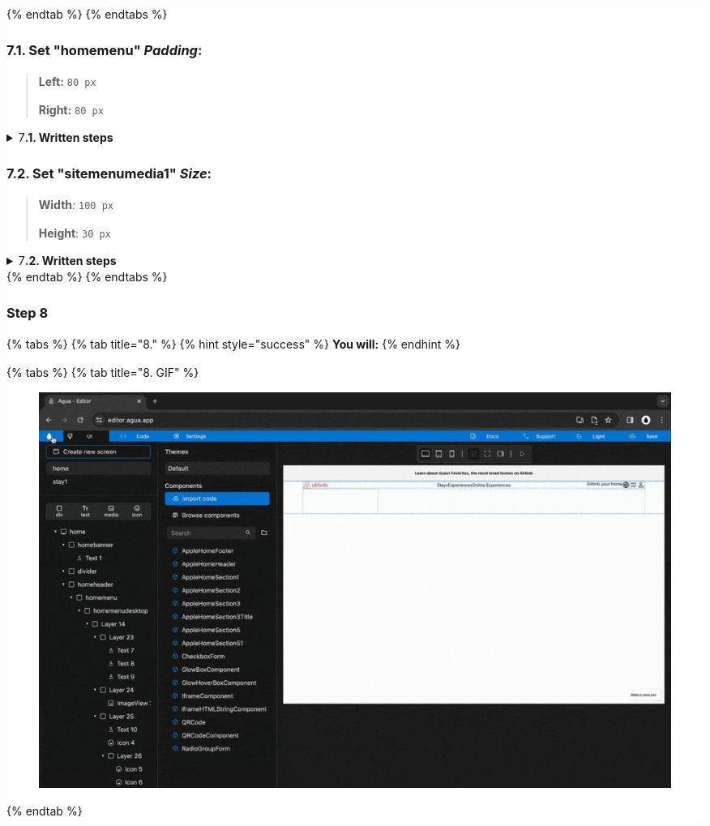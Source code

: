 {% endtab %}
{% endtabs %}



### 7.1. Set "homemenu" _Padding_:

> **Left:** `80 px`
>
> **Right:** `80 px`

<details><summary>7<strong>.1. Written steps</strong></summary></details>



### **7.2.** Set "sitemenumedia1" _Size_:

> **Width**_:_ `100 px`
>
> **Height**: `30 px`

<details><summary>7<strong>.2. Written steps</strong></summary></details>
{% endtab %}
{% endtabs %}

### Step 8

{% tabs %}
{% tab title="8." %}
{% hint style="success" %}
**You will:**
{% endhint %}

{% tabs %}
{% tab title="8. GIF" %}
<figure><img src="../../.gitbook/assets/home_menu_desktop_7-min (1).gif" alt=""><figcaption></figcaption></figure>
{% endtab %}
